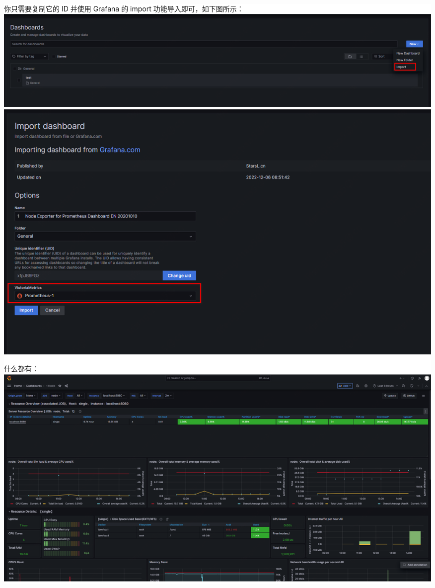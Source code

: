你只需要复制它的 ID 并使用 Grafana 的 import 功能导入即可，如下图所示：
![](assets/markdown-img-paste-20230520144048988.png)
![](assets/markdown-img-paste-20230520144221162.png)

什么都有：
![](assets/markdown-img-paste-20230520145042925.png)